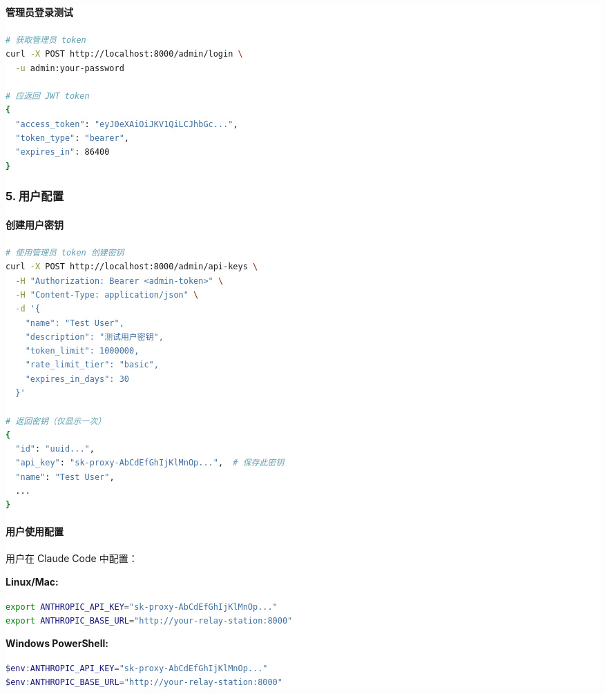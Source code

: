 #### 管理员登录测试
```bash
# 获取管理员 token
curl -X POST http://localhost:8000/admin/login \
  -u admin:your-password

# 应返回 JWT token
{
  "access_token": "eyJ0eXAiOiJKV1QiLCJhbGc...",
  "token_type": "bearer",
  "expires_in": 86400
}
```

### 5. 用户配置

#### 创建用户密钥
```bash
# 使用管理员 token 创建密钥
curl -X POST http://localhost:8000/admin/api-keys \
  -H "Authorization: Bearer <admin-token>" \
  -H "Content-Type: application/json" \
  -d '{
    "name": "Test User",
    "description": "测试用户密钥",
    "token_limit": 1000000,
    "rate_limit_tier": "basic",
    "expires_in_days": 30
  }'

# 返回密钥（仅显示一次）
{
  "id": "uuid...",
  "api_key": "sk-proxy-AbCdEfGhIjKlMnOp...",  # 保存此密钥
  "name": "Test User",
  ...
}
```

#### 用户使用配置

用户在 Claude Code 中配置：

**Linux/Mac:**
```bash
export ANTHROPIC_API_KEY="sk-proxy-AbCdEfGhIjKlMnOp..."
export ANTHROPIC_BASE_URL="http://your-relay-station:8000"
```

**Windows PowerShell:**
```powershell
$env:ANTHROPIC_API_KEY="sk-proxy-AbCdEfGhIjKlMnOp..."
$env:ANTHROPIC_BASE_URL="http://your-relay-station:8000"
```
